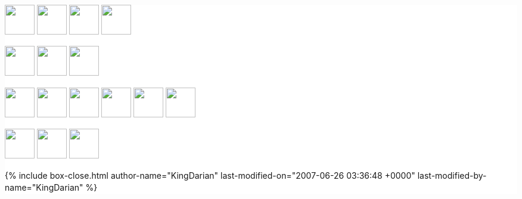 <a href="Tony.png" title="Tony"><img src="TonyT.png" width="50" height="50" /></a>
<a href="Tracy.png" title="Tracy"><img src="TracyT.png" width="50" height="50" /></a>
<a href="TrashCan.png" title="TrashCan"><img src="TrashCanT.png" width="50" height="50" /></a>
<a href="Traveller.png" title="Traveller"><img src="TravellerT.png" width="50" height="50" /></a>

<a href="TrumpetMan.png" title="TrumpetMan"><img src="TrumpetManT.png" width="50" height="50" /></a>
<a href="TV.png" title="TV"><img src="TVT.png" width="50" height="50" /></a>
<a href="Twinkle.png" title="Twinkle"><img src="TwinkleT.png" width="50" height="50" /></a>

<a href="Underwater.png" title="Underwater"><img src="UnderwaterT.png" width="50" height="50" /></a>
<a href="UnderworldCharacters.png" title="UnderworldCharacters"><img src="UnderworldCharactersT.png" width="50" height="50" /></a>
<a href="VendingCart.png" title="VendingCart"><img src="VendingCartT.png" width="50" height="50" /></a>
<a href="Venus.png" title="Venus"><img src="VenusT.png" width="50" height="50" /></a>
<a href="VenusMom.png" title="VenusMom"><img src="VenusMomT.png" width="50" height="50" /></a>
<a href="WealthyMan.png" title="WealthyMan"><img src="WealthyManT.png" width="50" height="50" /></a>

<a href="YellowBird.png" title="YellowBird"><img src="YellowBirdT.png" width="50" height="50" /></a>
<a href="YellowGirl.png" title="YellowGirl"><img src="YellowGirlT.png" width="50" height="50" /></a>
<a href="YellowSubmarine.png" title="YellowSubmarine"><img src="YellowSubmarineT.png" width="50" height="50" /></a>

{% include box-close.html author-name="KingDarian" last-modified-on="2007-06-26 03:36:48 +0000" last-modified-by-name="KingDarian" %}
